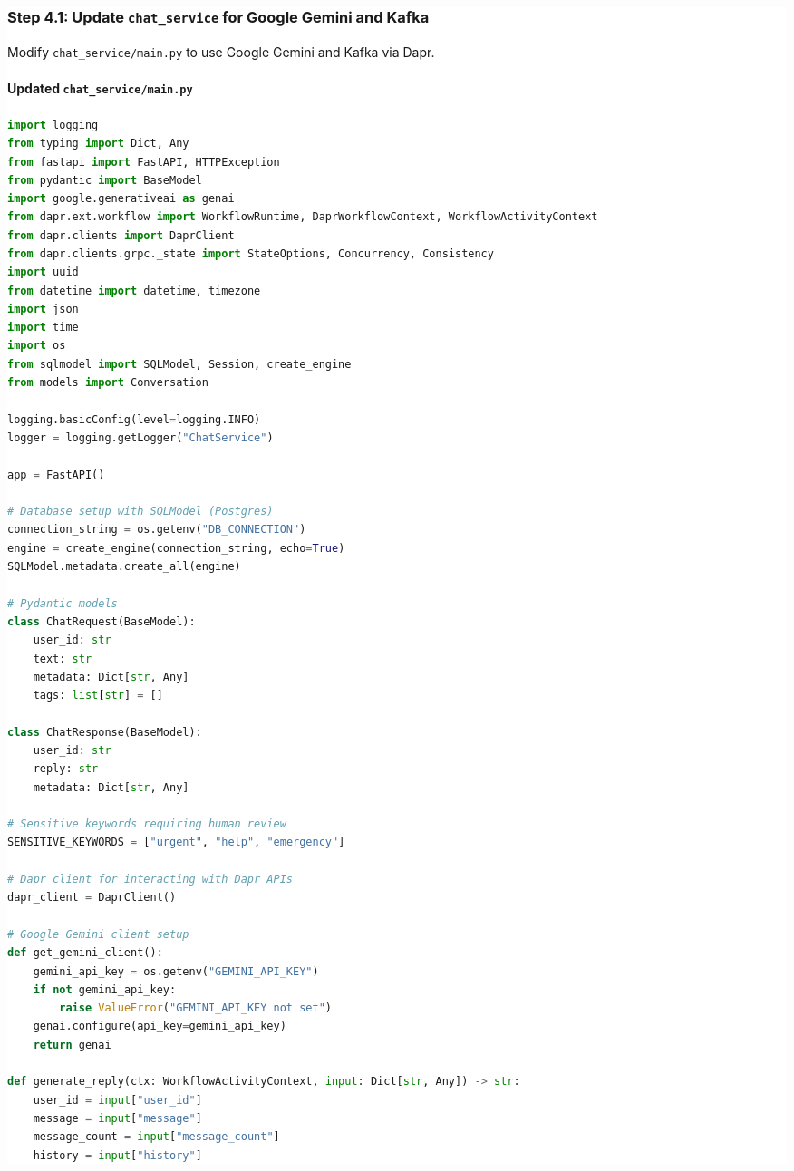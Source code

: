 ### Step 4.1: Update `chat_service` for Google Gemini and Kafka
Modify `chat_service/main.py` to use Google Gemini and Kafka via Dapr.

#### Updated `chat_service/main.py`
```python
import logging
from typing import Dict, Any
from fastapi import FastAPI, HTTPException
from pydantic import BaseModel
import google.generativeai as genai
from dapr.ext.workflow import WorkflowRuntime, DaprWorkflowContext, WorkflowActivityContext
from dapr.clients import DaprClient
from dapr.clients.grpc._state import StateOptions, Concurrency, Consistency
import uuid
from datetime import datetime, timezone
import json
import time
import os
from sqlmodel import SQLModel, Session, create_engine
from models import Conversation

logging.basicConfig(level=logging.INFO)
logger = logging.getLogger("ChatService")

app = FastAPI()

# Database setup with SQLModel (Postgres)
connection_string = os.getenv("DB_CONNECTION")
engine = create_engine(connection_string, echo=True)
SQLModel.metadata.create_all(engine)

# Pydantic models
class ChatRequest(BaseModel):
    user_id: str
    text: str
    metadata: Dict[str, Any]
    tags: list[str] = []

class ChatResponse(BaseModel):
    user_id: str
    reply: str
    metadata: Dict[str, Any]

# Sensitive keywords requiring human review
SENSITIVE_KEYWORDS = ["urgent", "help", "emergency"]

# Dapr client for interacting with Dapr APIs
dapr_client = DaprClient()

# Google Gemini client setup
def get_gemini_client():
    gemini_api_key = os.getenv("GEMINI_API_KEY")
    if not gemini_api_key:
        raise ValueError("GEMINI_API_KEY not set")
    genai.configure(api_key=gemini_api_key)
    return genai

def generate_reply(ctx: WorkflowActivityContext, input: Dict[str, Any]) -> str:
    user_id = input["user_id"]
    message = input["message"]
    message_count = input["message_count"]
    history = input["history"]
```
